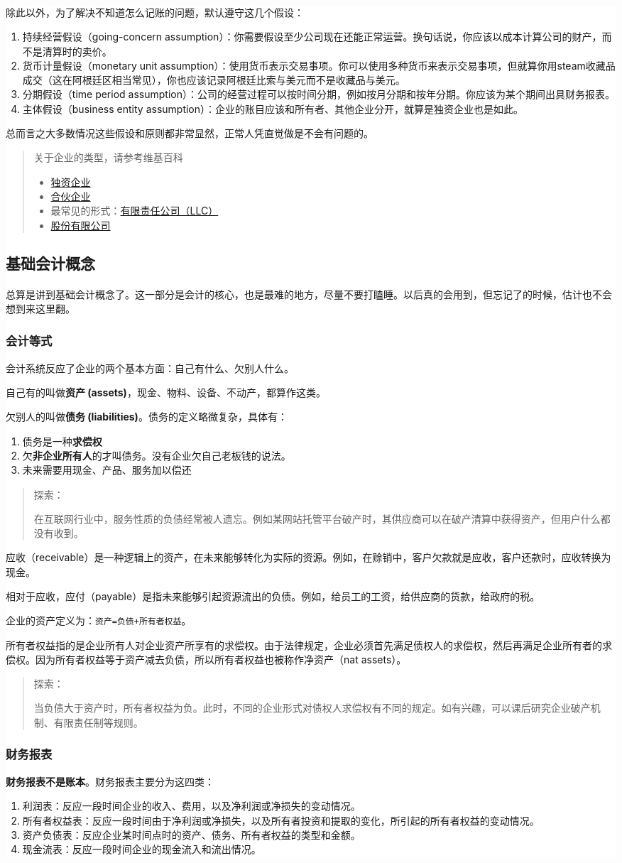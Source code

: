 除此以外，为了解决不知道怎么记账的问题，默认遵守这几个假设：

1. 持续经营假设（going-concern assumption）：你需要假设至少公司现在还能正常运营。换句话说，你应该以成本计算公司的财产，而不是清算时的卖价。
1. 货币计量假设（monetary unit assumption）：使用货币表示交易事项。你可以使用多种货币来表示交易事项，但就算你用steam收藏品成交（这在阿根廷区相当常见），你也应该记录阿根廷比索与美元而不是收藏品与美元。
1. 分期假设（time period assumption）：公司的经营过程可以按时间分期，例如按月分期和按年分期。你应该为某个期间出具财务报表。
1. 主体假设（business entity assumption）：企业的账目应该和所有者、其他企业分开，就算是独资企业也是如此。

总而言之大多数情况这些假设和原则都非常显然，正常人凭直觉做是不会有问题的。

> 关于企业的类型，请参考维基百科
>
> - [独资企业](https://zh.wikipedia.org/wiki/%E7%8D%A8%E8%B3%87%E4%BC%81%E6%A5%AD)
> - [合伙企业](https://zh.wikipedia.org/wiki/%E5%90%88%E4%BC%99%E4%BC%81%E4%B8%9A)
> - 最常见的形式：[有限责任公司（LLC）](https://zh.wikipedia.org/wiki/%E6%9C%89%E9%99%90%E5%85%AC%E5%8F%B8)
> - [股份有限公司](https://zh.wikipedia.org/wiki/%E8%82%A1%E4%BB%BD%E6%9C%89%E9%99%90%E5%85%AC%E5%8F%B8)

## 基础会计概念

总算是讲到基础会计概念了。这一部分是会计的核心，也是最难的地方，尽量不要打瞌睡。以后真的会用到，但忘记了的时候，估计也不会想到来这里翻。

### 会计等式

会计系统反应了企业的两个基本方面：自己有什么、欠别人什么。

自己有的叫做**资产 (assets)**，现金、物料、设备、不动产，都算作这类。

欠别人的叫做**债务 (liabilities)**。债务的定义略微复杂，具体有：

1. 债务是一种**求偿权**
2. 欠**非企业所有人**的才叫债务。没有企业欠自己老板钱的说法。
3. 未来需要用现金、产品、服务加以偿还

> 探索：
>
> 在互联网行业中，服务性质的负债经常被人遗忘。例如某网站托管平台破产时，其供应商可以在破产清算中获得资产，但用户什么都没有收到。

应收（receivable）是一种逻辑上的资产，在未来能够转化为实际的资源。例如，在赊销中，客户欠款就是应收，客户还款时，应收转换为现金。

相对于应收，应付（payable）是指未来能够引起资源流出的负债。例如，给员工的工资，给供应商的货款，给政府的税。

企业的资产定义为：`资产=负债+所有者权益`。

所有者权益指的是企业所有人对企业资产所享有的求偿权。由于法律规定，企业必须首先满足债权人的求偿权，然后再满足企业所有者的求偿权。因为所有者权益等于资产减去负债，所以所有者权益也被称作净资产（nat assets）。

> 探索：
>
> 当负债大于资产时，所有者权益为负。此时，不同的企业形式对债权人求偿权有不同的规定。如有兴趣，可以课后研究企业破产机制、有限责任制等规则。

### 财务报表

**财务报表不是账本**。财务报表主要分为这四类：

1. 利润表：反应一段时间企业的收入、费用，以及净利润或净损失的变动情况。
2. 所有者权益表：反应一段时间由于净利润或净损失，以及所有者投资和提取的变化，所引起的所有者权益的变动情况。
3. 资产负债表：反应企业某时间点时的资产、债务、所有者权益的类型和金额。
4. 现金流表：反应一段时间企业的现金流入和流出情况。

